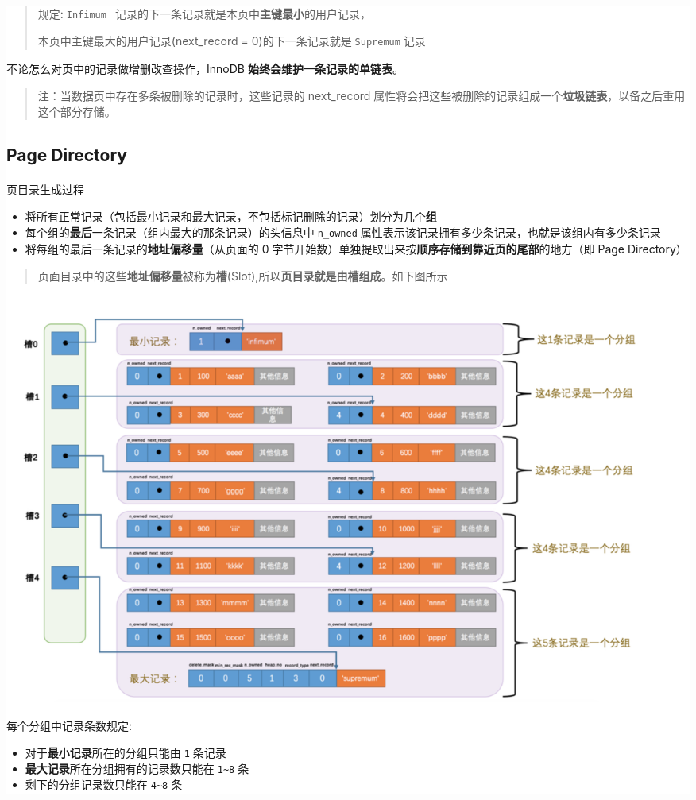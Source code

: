 > 规定: `Infimum ` 记录的下一条记录就是本页中**主键最小**的用户记录，
>
> 本页中主键最大的用户记录(next_record = 0)的下一条记录就是 `Supremum` 记录

不论怎么对页中的记录做增删改查操作，InnoDB **始终会维护一条记录的单链表**。

> 注：当数据页中存在多条被删除的记录时，这些记录的 next_record 属性将会把这些被删除的记录组成一个**垃圾链表**，以备之后重用这个部分存储。

Page Directory
---

页目录生成过程

- 将所有正常记录（包括最小记录和最大记录，不包括标记删除的记录）划分为几个**组**
- 每个组的**最后**一条记录（组内最大的那条记录）的头信息中 `n_owned` 属性表示该记录拥有多少条记录，也就是该组内有多少条记录
- 将每组的最后一条记录的**地址偏移量**（从页面的 0 字节开始数）单独提取出来按**顺序存储到靠近页的尾部**的地方（即 Page Directory）

> 页面目录中的这些**地址偏移量**被称为**槽**(Slot),所以**页目录就是由槽组成**。如下图所示

<img src="InnoDB-Page-Formats/image-20211108144451388.png" alt="image-20211108144451388" style="zoom: 80%;" />

每个分组中记录条数规定:

 - 对于**最小记录**所在的分组只能由 `1` 条记录
 - **最大记录**所在分组拥有的记录数只能在 `1~8` 条
 - 剩下的分组记录数只能在 `4~8` 条


